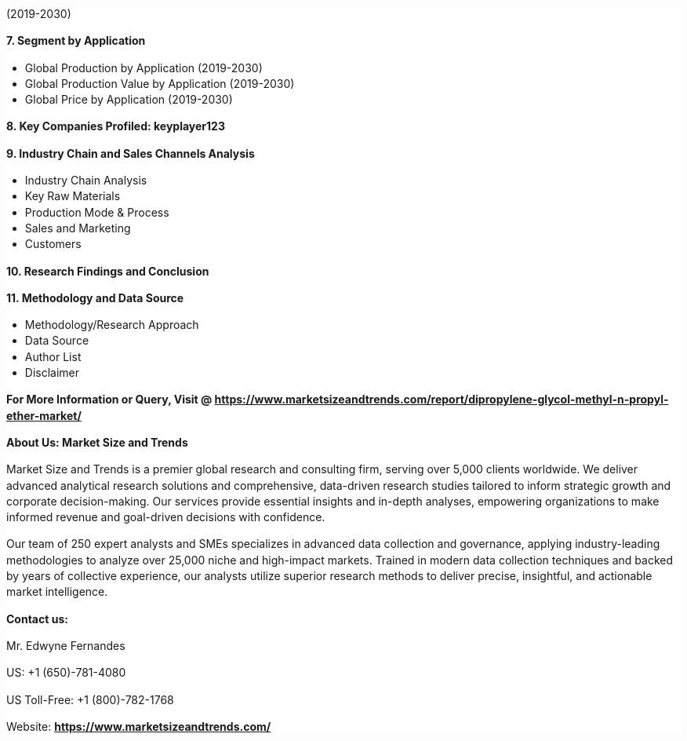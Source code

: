 (2019-2030)</li></ul><p><strong>7. Segment by Application</strong></p><ul><li>Global Production by Application (2019-2030)</li><li>Global Production Value by Application (2019-2030)</li><li>Global Price by Application (2019-2030)</li></ul><p><strong>8. Key Companies Profiled: keyplayer123</strong></p><p><strong>9. Industry Chain and Sales Channels Analysis</strong></p><ul><li>Industry Chain Analysis</li><li>Key Raw Materials</li><li>Production Mode &amp; Process</li><li>Sales and Marketing</li><li>Customers</li></ul><p><strong>10. Research Findings and Conclusion</strong></p><p><strong>11. Methodology and Data Source</strong></p><ul><li>Methodology/Research Approach</li><li>Data Source</li><li>Author List</li><li>Disclaimer</li></ul></p><p><strong>For More Information or Query, Visit @ <a href="https://www.marketsizeandtrends.com/report/dipropylene-glycol-methyl-n-propyl-ether-market/">https://www.marketsizeandtrends.com/report/dipropylene-glycol-methyl-n-propyl-ether-market/</a></strong></p><p><strong>About Us: Market Size and Trends</strong></p><p>Market Size and Trends is a premier global research and consulting firm, serving over 5,000 clients worldwide. We deliver advanced analytical research solutions and comprehensive, data-driven research studies tailored to inform strategic growth and corporate decision-making. Our services provide essential insights and in-depth analyses, empowering organizations to make informed revenue and goal-driven decisions with confidence.</p><p>Our team of 250 expert analysts and SMEs specializes in advanced data collection and governance, applying industry-leading methodologies to analyze over 25,000 niche and high-impact markets. Trained in modern data collection techniques and backed by years of collective experience, our analysts utilize superior research methods to deliver precise, insightful, and actionable market intelligence.</p><p><strong>Contact us:</strong></p><p>Mr. Edwyne Fernandes</p><p>US: +1 (650)-781-4080</p><p>US Toll-Free: +1 (800)-782-1768</p><p>Website: <strong><a href="https://www.marketsizeandtrends.com/">https://www.marketsizeandtrends.com/</a></strong></p>
